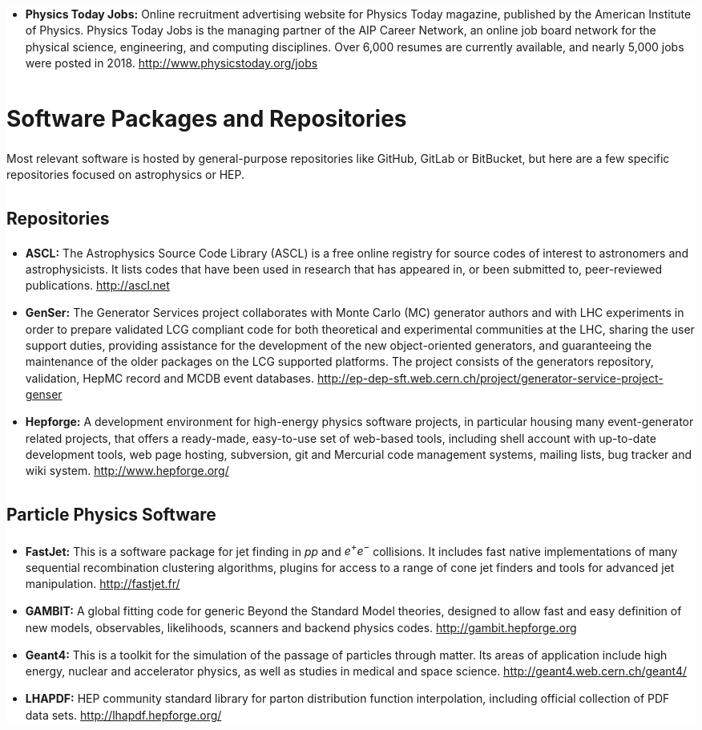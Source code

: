 * **Physics Today Jobs:**
    Online recruitment advertising website for Physics Today magazine, published by the American Institute of Physics. Physics Today Jobs is the managing partner of the AIP Career Network, an online job board network for the physical science, engineering, and computing disciplines. Over 6,000 resumes are currently available, and nearly 5,000 jobs were posted in 2018. <http://www.physicstoday.org/jobs>

# Software Packages and Repositories
Most relevant software is hosted by general-purpose repositories like GitHub, GitLab or BitBucket, but here are a few specific repositories focused on astrophysics or HEP.
## Repositories

* **ASCL:**
    The Astrophysics Source Code Library (ASCL) is a free online registry for source codes of interest to astronomers and astrophysicists. It lists codes that have been used in research that has appeared in, or been submitted to, peer-reviewed publications. <http://ascl.net>

* **GenSer:**
    The Generator Services project collaborates with Monte Carlo (MC)
    generator authors and with LHC experiments in order to prepare validated LCG compliant code for
    both theoretical and experimental communities at the LHC, sharing the user support duties,
    providing assistance for the development of the new object-oriented generators, and guaranteeing
    the maintenance of the older packages on the LCG supported platforms. The project consists of the
    generators repository, validation, HepMC record and MCDB event databases. <http://ep-dep-sft.web.cern.ch/project/generator-service-project-genser>

* **Hepforge:**
    A development environment for high-energy physics software projects, in particular housing many event-generator related projects, that offers a ready-made,
    easy-to-use set of web-based tools, including shell account with up-to-date development
    tools, web page hosting, subversion, git and Mercurial code management systems, mailing lists, bug tracker and wiki system. <http://www.hepforge.org/>

## Particle Physics Software

* **FastJet:**
    This is a software package for jet finding in $pp$ and $e^+e^-$ collisions. It includes fast native implementations of many sequential recombination clustering algorithms, plugins for access to a range of cone jet finders and tools for advanced jet manipulation. <http://fastjet.fr/>

* **GAMBIT:**
    A global fitting code for generic Beyond the Standard Model theories, designed to allow fast and easy definition of new models, observables, likelihoods, scanners and backend physics codes. <http://gambit.hepforge.org>

* **Geant4:**
    This is a toolkit for the simulation of the passage of particles through matter. Its areas of application include high energy, nuclear and accelerator physics, as well as studies in medical and space science. <http://geant4.web.cern.ch/geant4/>

* **LHAPDF:**
   HEP community standard library for parton distribution function interpolation, including official collection of PDF data sets. <http://lhapdf.hepforge.org/>
